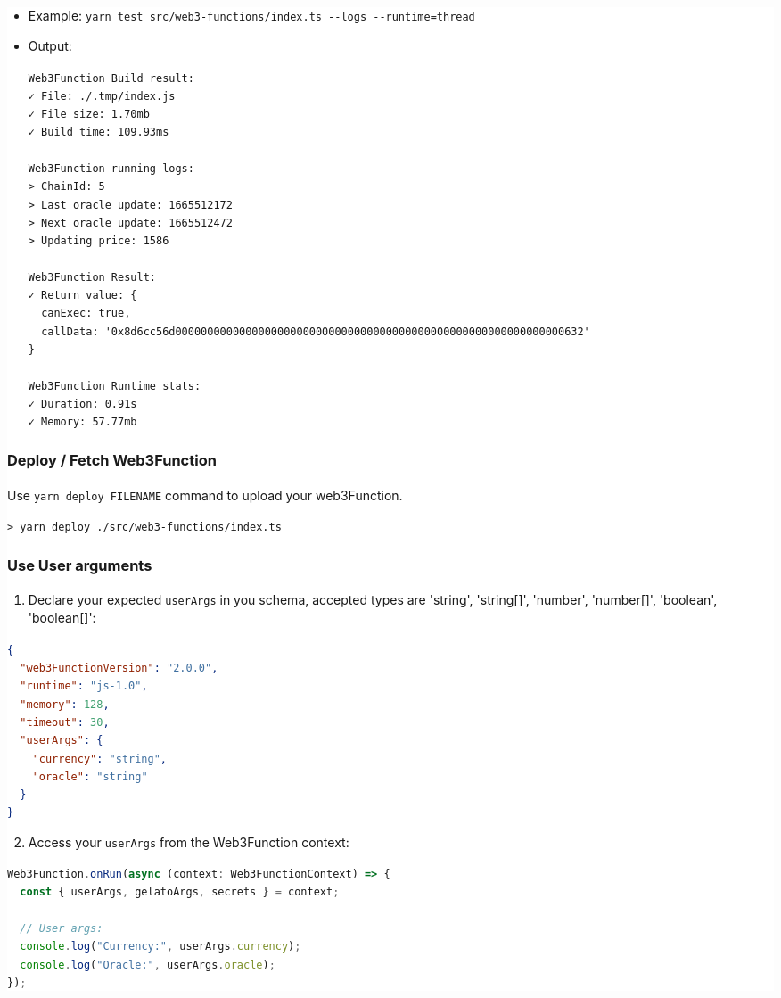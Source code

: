 - Example: `yarn test src/web3-functions/index.ts --logs --runtime=thread`
- Output:

  ```
  Web3Function Build result:
  ✓ File: ./.tmp/index.js
  ✓ File size: 1.70mb
  ✓ Build time: 109.93ms

  Web3Function running logs:
  > ChainId: 5
  > Last oracle update: 1665512172
  > Next oracle update: 1665512472
  > Updating price: 1586

  Web3Function Result:
  ✓ Return value: {
    canExec: true,
    callData: '0x8d6cc56d0000000000000000000000000000000000000000000000000000000000000632'
  }

  Web3Function Runtime stats:
  ✓ Duration: 0.91s
  ✓ Memory: 57.77mb
  ```

### Deploy / Fetch Web3Function

Use `yarn deploy FILENAME` command to upload your web3Function.

```
> yarn deploy ./src/web3-functions/index.ts
```

### Use User arguments

1. Declare your expected `userArgs` in you schema, accepted types are 'string', 'string[]', 'number', 'number[]', 'boolean', 'boolean[]':

```json
{
  "web3FunctionVersion": "2.0.0",
  "runtime": "js-1.0",
  "memory": 128,
  "timeout": 30,
  "userArgs": {
    "currency": "string",
    "oracle": "string"
  }
}
```

2. Access your `userArgs` from the Web3Function context:

```typescript
Web3Function.onRun(async (context: Web3FunctionContext) => {
  const { userArgs, gelatoArgs, secrets } = context;

  // User args:
  console.log("Currency:", userArgs.currency);
  console.log("Oracle:", userArgs.oracle);
});
```
